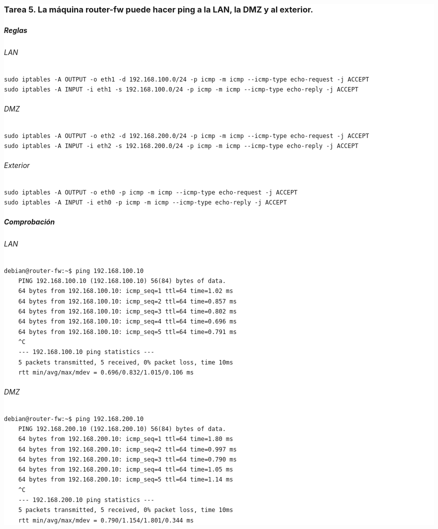 ### Tarea 5. La máquina router-fw puede hacer ping a la LAN, la DMZ y al exterior.

##### Reglas

###### LAN
~~~
sudo iptables -A OUTPUT -o eth1 -d 192.168.100.0/24 -p icmp -m icmp --icmp-type echo-request -j ACCEPT
sudo iptables -A INPUT -i eth1 -s 192.168.100.0/24 -p icmp -m icmp --icmp-type echo-reply -j ACCEPT
~~~

###### DMZ
~~~
sudo iptables -A OUTPUT -o eth2 -d 192.168.200.0/24 -p icmp -m icmp --icmp-type echo-request -j ACCEPT
sudo iptables -A INPUT -i eth2 -s 192.168.200.0/24 -p icmp -m icmp --icmp-type echo-reply -j ACCEPT
~~~

###### Exterior
~~~
sudo iptables -A OUTPUT -o eth0 -p icmp -m icmp --icmp-type echo-request -j ACCEPT
sudo iptables -A INPUT -i eth0 -p icmp -m icmp --icmp-type echo-reply -j ACCEPT
~~~

##### Comprobación

###### LAN
~~~
debian@router-fw:~$ ping 192.168.100.10
    PING 192.168.100.10 (192.168.100.10) 56(84) bytes of data.
    64 bytes from 192.168.100.10: icmp_seq=1 ttl=64 time=1.02 ms
    64 bytes from 192.168.100.10: icmp_seq=2 ttl=64 time=0.857 ms
    64 bytes from 192.168.100.10: icmp_seq=3 ttl=64 time=0.802 ms
    64 bytes from 192.168.100.10: icmp_seq=4 ttl=64 time=0.696 ms
    64 bytes from 192.168.100.10: icmp_seq=5 ttl=64 time=0.791 ms
    ^C
    --- 192.168.100.10 ping statistics ---
    5 packets transmitted, 5 received, 0% packet loss, time 10ms
    rtt min/avg/max/mdev = 0.696/0.832/1.015/0.106 ms
~~~

###### DMZ
~~~
debian@router-fw:~$ ping 192.168.200.10
    PING 192.168.200.10 (192.168.200.10) 56(84) bytes of data.
    64 bytes from 192.168.200.10: icmp_seq=1 ttl=64 time=1.80 ms
    64 bytes from 192.168.200.10: icmp_seq=2 ttl=64 time=0.997 ms
    64 bytes from 192.168.200.10: icmp_seq=3 ttl=64 time=0.790 ms
    64 bytes from 192.168.200.10: icmp_seq=4 ttl=64 time=1.05 ms
    64 bytes from 192.168.200.10: icmp_seq=5 ttl=64 time=1.14 ms
    ^C
    --- 192.168.200.10 ping statistics ---
    5 packets transmitted, 5 received, 0% packet loss, time 10ms
    rtt min/avg/max/mdev = 0.790/1.154/1.801/0.344 ms
~~~
